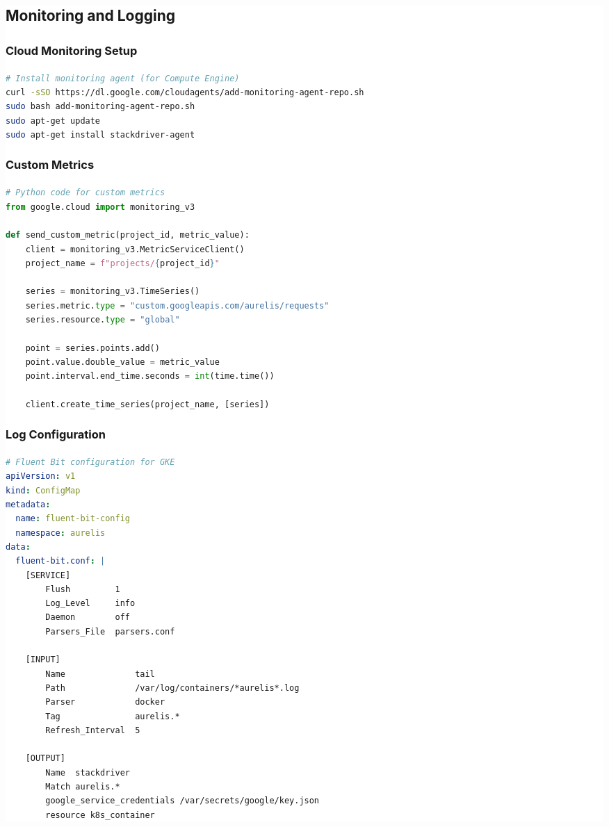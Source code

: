 ## Monitoring and Logging

### Cloud Monitoring Setup

```bash
# Install monitoring agent (for Compute Engine)
curl -sSO https://dl.google.com/cloudagents/add-monitoring-agent-repo.sh
sudo bash add-monitoring-agent-repo.sh
sudo apt-get update
sudo apt-get install stackdriver-agent
```

### Custom Metrics

```python
# Python code for custom metrics
from google.cloud import monitoring_v3

def send_custom_metric(project_id, metric_value):
    client = monitoring_v3.MetricServiceClient()
    project_name = f"projects/{project_id}"
    
    series = monitoring_v3.TimeSeries()
    series.metric.type = "custom.googleapis.com/aurelis/requests"
    series.resource.type = "global"
    
    point = series.points.add()
    point.value.double_value = metric_value
    point.interval.end_time.seconds = int(time.time())
    
    client.create_time_series(project_name, [series])
```

### Log Configuration

```yaml
# Fluent Bit configuration for GKE
apiVersion: v1
kind: ConfigMap
metadata:
  name: fluent-bit-config
  namespace: aurelis
data:
  fluent-bit.conf: |
    [SERVICE]
        Flush         1
        Log_Level     info
        Daemon        off
        Parsers_File  parsers.conf

    [INPUT]
        Name              tail
        Path              /var/log/containers/*aurelis*.log
        Parser            docker
        Tag               aurelis.*
        Refresh_Interval  5

    [OUTPUT]
        Name  stackdriver
        Match aurelis.*
        google_service_credentials /var/secrets/google/key.json
        resource k8s_container
```
